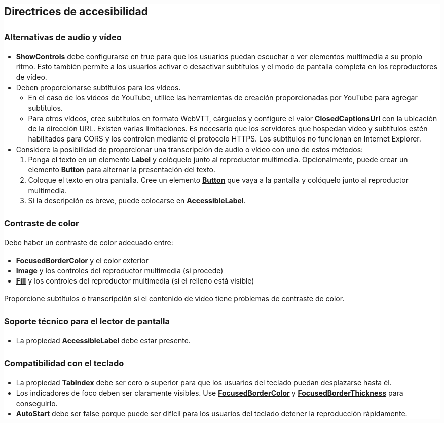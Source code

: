 
## <a name="accessibility-guidelines"></a>Directrices de accesibilidad
### <a name="audio-and-video-alternatives"></a>Alternativas de audio y vídeo
* **ShowControls** debe configurarse en true para que los usuarios puedan escuchar o ver elementos multimedia a su propio ritmo. Esto también permite a los usuarios activar o desactivar subtítulos y el modo de pantalla completa en los reproductores de vídeo.
* Deben proporcionarse subtítulos para los vídeos.
  *  En el caso de los vídeos de YouTube, utilice las herramientas de creación proporcionadas por YouTube para agregar subtítulos.
  *  Para otros vídeos, cree subtítulos en formato WebVTT, cárguelos y configure el valor **ClosedCaptionsUrl** con la ubicación de la dirección URL. Existen varias limitaciones. Es necesario que los servidores que hospedan vídeo y subtítulos estén habilitados para CORS y los controlen mediante el protocolo HTTPS. Los subtítulos no funcionan en Internet Explorer.
* Considere la posibilidad de proporcionar una transcripción de audio o vídeo con uno de estos métodos:
  1. Ponga el texto en un elemento **[Label](control-text-box.md)** y colóquelo junto al reproductor multimedia. Opcionalmente, puede crear un elemento **[Button](control-button.md)** para alternar la presentación del texto.
  2. Coloque el texto en otra pantalla. Cree un elemento **[Button](control-button.md)** que vaya a la pantalla y colóquelo junto al reproductor multimedia.
  3. Si la descripción es breve, puede colocarse en **[AccessibleLabel](properties-accessibility.md)**.

### <a name="color-contrast"></a>Contraste de color
Debe haber un contraste de color adecuado entre:
* **[FocusedBorderColor](properties-color-border.md)** y el color exterior
* **[Image](properties-visual.md)** y los controles del reproductor multimedia (si procede)
* **[Fill](properties-color-border.md)** y los controles del reproductor multimedia (si el relleno está visible)

Proporcione subtítulos o transcripción si el contenido de vídeo tiene problemas de contraste de color.

### <a name="screen-reader-support"></a>Soporte técnico para el lector de pantalla
* La propiedad **[AccessibleLabel](properties-accessibility.md)** debe estar presente.

### <a name="keyboard-support"></a>Compatibilidad con el teclado
* La propiedad **[TabIndex](properties-accessibility.md)** debe ser cero o superior para que los usuarios del teclado puedan desplazarse hasta él.
* Los indicadores de foco deben ser claramente visibles. Use **[FocusedBorderColor](properties-color-border.md)** y **[FocusedBorderThickness](properties-color-border.md)** para conseguirlo.
* **AutoStart** debe ser false porque puede ser difícil para los usuarios del teclado detener la reproducción rápidamente.
